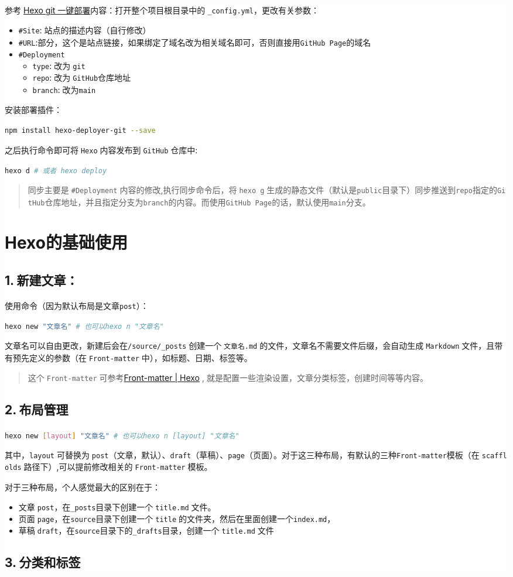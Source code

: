 参考 [Hexo git 一键部署](https://hexo.io/zh-cn/docs/one-command-deployment#Git)内容：打开整个项目根目录中的 `_config.yml`，更改有关参数：
- `#Site`: 站点的描述内容（自行修改）
- `#URL`:部分，这个是站点链接，如果绑定了域名改为相关域名即可，否则直接用`GitHub Page`的域名
- `#Deployment`
  - `type`: 改为 `git`
  - `repo`: 改为 `GitHub`仓库地址
  - `branch`: 改为`main`


安装部署插件：
```bash
npm install hexo-deployer-git --save
```

之后执行命令即可将 `Hexo` 内容发布到 `GitHub` 仓库中:

```bash
hexo d # 或者 hexo deploy
```

> 同步主要是 `#Deployment` 内容的修改,执行同步命令后，将 `hexo g` 生成的静态文件（默认是`public`目录下）同步推送到`repo`指定的`GitHub`仓库地址，并且指定分支为`branch`的内容。而使用`GitHub Page`的话，默认使用`main`分支。


# Hexo的基础使用

## 1. 新建文章：

使用命令（因为默认布局是文章`post`）：
```bash
hexo new "文章名" # 也可以hexo n "文章名"
```

文章名可以自由更改，新建后会在`/source/_posts` 创建一个 `文章名.md` 的文件，文章名不需要文件后缀，会自动生成 `Markdown` 文件，且带有预先定义的参数（在 `Front-matter` 中），如标题、日期、标签等。

> 这个 `Front-matter` 可参考[Front-matter | Hexo](https://hexo.io/zh-cn/docs/front-matter) , 就是配置一些渲染设置，文章分类标签，创建时间等等内容。



## 2. 布局管理
```bash
hexo new [layout] "文章名" # 也可以hexo n [layout] "文章名"
```

其中，`layout` 可替换为 `post`（文章，默认）、`draft`（草稿）、`page`（页面）。对于这三种布局，有默认的三种`Front-matter`模板（在 `scafflolds` 路径下）,可以提前修改相关的 `Front-matter` 模板。

对于三种布局，个人感觉最大的区别在于：
- 文章 `post`，在`_posts`目录下创建一个 `title.md` 文件。
- 页面 `page`，在`source`目录下创建一个 `title` 的文件夹，然后在里面创建一个`index.md`，
- 草稿 `draft`，在`source`目录下的`_drafts`目录，创建一个 `title.md` 文件

## 3. 分类和标签

